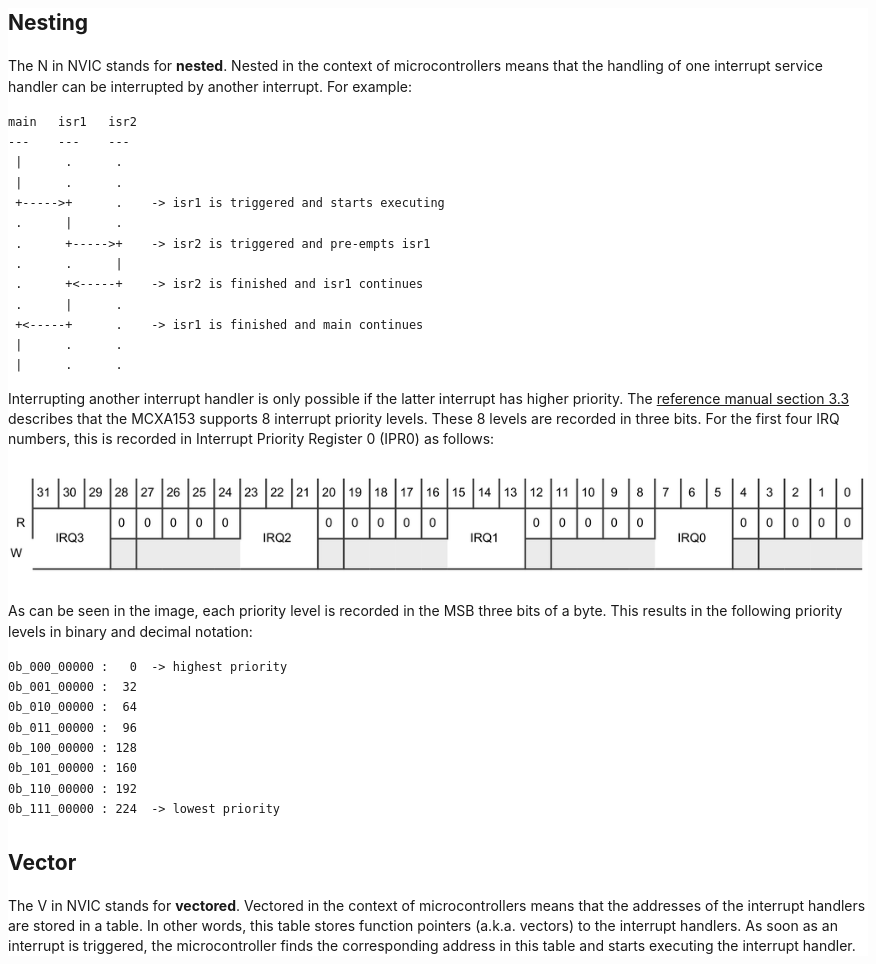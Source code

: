 ## Nesting

The N in NVIC stands for **nested**. Nested in the context of microcontrollers means that the handling of one interrupt service handler can be interrupted by another interrupt. For example:

```txt
main   isr1   isr2
---    ---    ---
 |      .      .
 |      .      .
 +----->+      .    -> isr1 is triggered and starts executing
 .      |      .
 .      +----->+    -> isr2 is triggered and pre-empts isr1
 .      .      |
 .      +<-----+    -> isr2 is finished and isr1 continues
 .      |      .
 +<-----+      .    -> isr1 is finished and main continues
 |      .      .
 |      .      .
```

Interrupting another interrupt handler is only possible if the latter interrupt has higher priority. The [reference manual section 3.3](./../docs/datasheets/MCXAP64M96FS3RM.pdf#3.3%20Nested%20Vectored%20Interrupt%20Controller%20(NVIC)) describes that the MCXA153 supports 8 interrupt priority levels. These 8 levels are recorded in three bits. For the first four IRQ numbers, this is recorded in Interrupt Priority Register 0 (IPR0) as follows:

![IPR0](./../img/nvic_ipr0.png)

As can be seen in the image, each priority level is recorded in the MSB three bits of a byte. This results in the following priority levels in binary and decimal notation:

```txt
0b_000_00000 :   0  -> highest priority
0b_001_00000 :  32
0b_010_00000 :  64
0b_011_00000 :  96
0b_100_00000 : 128
0b_101_00000 : 160
0b_110_00000 : 192
0b_111_00000 : 224  -> lowest priority
```

## Vector

The V in NVIC stands for **vectored**. Vectored in the context of microcontrollers means that the addresses of the interrupt handlers are stored in a table. In other words, this table stores function pointers (a.k.a. vectors) to the interrupt handlers. As soon as an interrupt is triggered, the microcontroller finds the corresponding address in this table and starts executing the interrupt handler.
